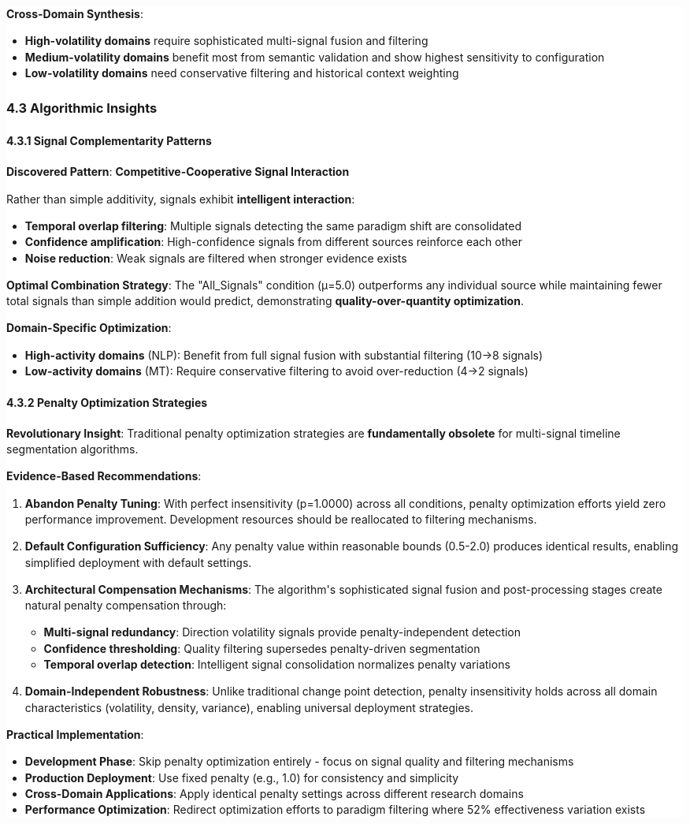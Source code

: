 **Cross-Domain Synthesis**: 
- **High-volatility domains** require sophisticated multi-signal fusion and filtering
- **Medium-volatility domains** benefit most from semantic validation and show highest sensitivity to configuration
- **Low-volatility domains** need conservative filtering and historical context weighting

### 4.3 Algorithmic Insights

#### 4.3.1 Signal Complementarity Patterns

**Discovered Pattern**: **Competitive-Cooperative Signal Interaction**

Rather than simple additivity, signals exhibit **intelligent interaction**:
- **Temporal overlap filtering**: Multiple signals detecting the same paradigm shift are consolidated
- **Confidence amplification**: High-confidence signals from different sources reinforce each other
- **Noise reduction**: Weak signals are filtered when stronger evidence exists

**Optimal Combination Strategy**: The "All_Signals" condition (μ=5.0) outperforms any individual source while maintaining fewer total signals than simple addition would predict, demonstrating **quality-over-quantity optimization**.

**Domain-Specific Optimization**: 
- **High-activity domains** (NLP): Benefit from full signal fusion with substantial filtering (10→8 signals)
- **Low-activity domains** (MT): Require conservative filtering to avoid over-reduction (4→2 signals)

#### 4.3.2 Penalty Optimization Strategies

**Revolutionary Insight**: Traditional penalty optimization strategies are **fundamentally obsolete** for multi-signal timeline segmentation algorithms.

**Evidence-Based Recommendations**:

1. **Abandon Penalty Tuning**: With perfect insensitivity (p=1.0000) across all conditions, penalty optimization efforts yield zero performance improvement. Development resources should be reallocated to filtering mechanisms.

2. **Default Configuration Sufficiency**: Any penalty value within reasonable bounds (0.5-2.0) produces identical results, enabling simplified deployment with default settings.

3. **Architectural Compensation Mechanisms**: The algorithm's sophisticated signal fusion and post-processing stages create natural penalty compensation through:
   - **Multi-signal redundancy**: Direction volatility signals provide penalty-independent detection
   - **Confidence thresholding**: Quality filtering supersedes penalty-driven segmentation
   - **Temporal overlap detection**: Intelligent signal consolidation normalizes penalty variations

4. **Domain-Independent Robustness**: Unlike traditional change point detection, penalty insensitivity holds across all domain characteristics (volatility, density, variance), enabling universal deployment strategies.

**Practical Implementation**:
- **Development Phase**: Skip penalty optimization entirely - focus on signal quality and filtering mechanisms
- **Production Deployment**: Use fixed penalty (e.g., 1.0) for consistency and simplicity
- **Cross-Domain Applications**: Apply identical penalty settings across different research domains
- **Performance Optimization**: Redirect optimization efforts to paradigm filtering where 52% effectiveness variation exists
